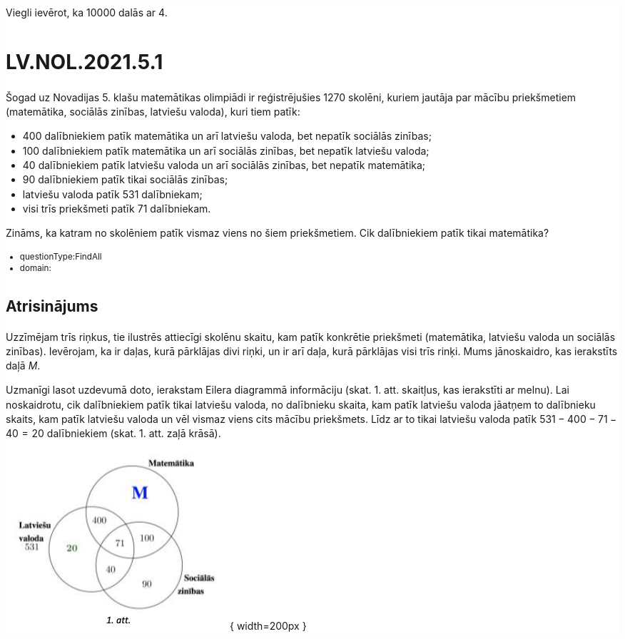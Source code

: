 Viegli ievērot, ka $10000$ dalās ar $4$. 






# <lo-sample/> LV.NOL.2021.5.1

Šogad uz Novadijas 5. klašu matemātikas olimpiādi ir reǵistrējušies 1270 skolēni, 
kuriem jautāja par mācību priekšmetiem (matemātika, sociālās zinības, latviešu valoda), kuri tiem patīk:

- $400$ dalībniekiem patīk matemātika un arī latviešu valoda, bet nepatīk sociālās zinības;
- $100$ dalībniekiem patīk matemātika un arī sociālās zinības, bet nepatīk latviešu valoda;
- $40$ dalībniekiem patīk latviešu valoda un arī sociālās zinības, bet nepatīk matemātika;
- $90$ dalībniekiem patīk tikai sociālās zinības;
- latviešu valoda patīk $531$ dalībniekam;
- visi trīs priekšmeti patīk $71$ dalībniekam.

Zināms, ka katram no skolēniem patīk vismaz viens no šiem priekšmetiem. 
Cik dalībniekiem patīk tikai matemātika?

<small>

* questionType:FindAll
* domain:

</small>

## Atrisinājums

Uzzīmējam trīs riņkus, tie ilustrēs attiecīgi skolēnu skaitu, kam patīk konkrētie 
priekšmeti (matemātika, latviešu valoda un sociālās zinības). Ievērojam, ka ir daļas, 
kurā pārklājas divi riņki, un ir arī daļa, kurā pārklājas visi trīs rinķi. 
Mums jānoskaidro, kas ierakstīts daļā $M$.

Uzmanīgi lasot uzdevumā doto, ierakstam Eilera diagrammā informāciju (skat. 1. att. skaitļus, 
kas ierakstīti ar melnu). Lai noskaidrotu, cik dalībniekiem patīk tikai latviešu valoda, 
no dalībnieku skaita, kam patīk latviešu valoda jāatņem to dalībnieku skaits, 
kam patīk latviešu valoda un vēl vismaz viens cits mācību priekšmets. 
Līdz ar to tikai latviešu valoda patīk $531-400-71-40=20$ dalībniekiem 
(skat. 1. att. zaļā krāsā).

![](LV.NOL.2021.5.1A.png){ width=200px }

